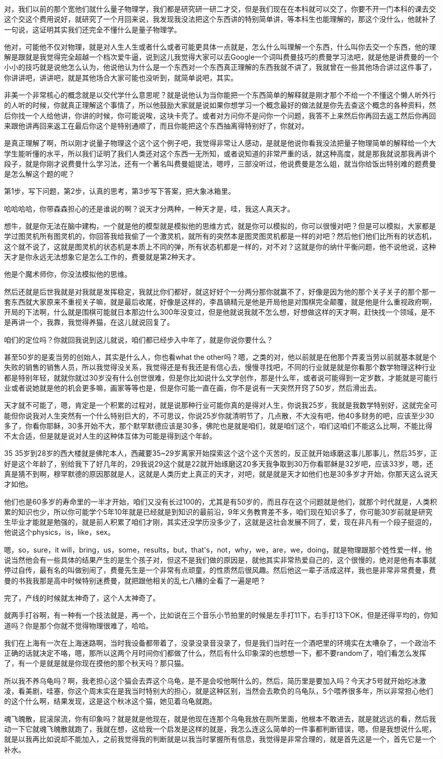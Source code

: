对，我们以前的那个宽他们就什么量子物理学，我们都是研究研一研二才交，但是我们现在在本科就可以交了，你要不开一门本科的课去交这个交这个费用说好，就研究了一个月回来说，我发现我没法把这个东西讲的特别简单讲，等本科生也能理解的，那这个没什么，他就补了一句说，这证明其实我们还完全不懂什么是量子物理学。

他对，可能他不仅对物理，就是对人生人生或者什么或者可能更具体一点就是，怎么什么叫理解一个东西，什么叫你去交一个东西，他的理解是跟就是我觉得完全超越一个档次爱牛逼，说到这儿我觉得大家可以去Google一个词叫费曼技巧的费曼学习法吧，就是他是讲费曼的一个小小的技巧就是说他怎么认为，他说他认为什么是一个东西对一个东西真正理解的东西我就不讲了，我就曾在一些其他场合讲过这件事了，你讲讲吧，讲讲吧，就是其他场合大家可能也没听到，就简单说吧，其实。

非美一个非常核心的概念就是以交代学什么意思呢？就是说他认为当你能把一个东西简单的解释就是刚才那个不给一个不懂这个懒人听外行的人听的时候，你就真正理解这个事情了，所以他鼓励大家就是说如果你想学习一个概念最好的做法就是你先去查这个概念的各种资料，然后你找一个人给他讲，你讲的时候，你可能说唉，这块卡壳了。或者对方问你不是问你一个问题，我答不上来然后你再回去返工然后你再回来跟他讲再回来返工在最后你这个是特别通顺了，而且你能把这个东西抽离得特别好了，你就对。

是真正理解了啊，所以刚才说量子物理这个这个这个例子吧，我觉得非常让人感动，是就是他说你看我没法把量子物理简单的解释给一个大学生能听懂的水平，所以我们证明了我们人类还对这个东西一无所知，或者说知道的非常严重的话，就这种高度，就是那我就说那我再讲个段子，就是你刚才说费曼什么学习法，还有一个著名叫费曼姐提法，嗯哼，三部没听过，他说费曼是怎么姐，就当你给饭出特别难的题费曼是怎么解这个题的呢？

第1步，写下问题，第2步，认真的思考，第3步写下答案，把大象冰箱里。

哈哈哈哈，你带森森担心的还是谁说的啊？说天才分两种，一种天才是，哇，我这人真天才。

想牛，就是你无法在脑中建构，一个就是他的模型就是模拟他的思维方式，就是你可以模拟的，你可以很慢对吧？但是可以模拟，大家都是学过图灵机所有图灵机的，你回答我给我偷了一个激灵机，就所有的突然本是图灵图灵机都是一样的对吧？然后他们他们比所有的状态机，这个就不说了，这就是图灵机的状态机是本质上不同的弹，所有状态机都是一样的，对不对？这就是你的纳什平衡问题，他不说他说，这种天才是你永远无法想象它是怎么工作的，费曼就是第2种天才。

他是个魔术师你，你没法模拟他的思维。

然后还就是后世我就是对我就是发挥稳定，我就比你们都好，就这好好个一分两分那你就赢不了，好像是因为他的那个关子关子的那个那一套东西就大家原来不重视关子嘛，就是最后收尾，好像是这样的，李昌镐精元是他是开局他是对围棋完全颠覆，就是他是什么重视政府啊，开局的下法啊，什么就是围棋可能就日本那边什么300年没变过，但是他就说我就不怎么想，好想做这样的天才啊，赶快找一个领域，是不是再讲一个，我靠，我觉得养猫，在这儿就说回复了。

咱们的定位吗？你就回我说到这儿就说，咱们都已经步入中年了，就是你说你要什么？

甚至50岁的是麦当劳的创始人，其实是什么人，你也看what the other吗？嗯，之类的对，他以前就是在他那个弄麦当劳以前就基本就是个失败的销售的销售人员，所以我觉得没关系，我觉得还是有我还是有信心去，慢慢寻找吧，不同的行业就是就是你看那个数学物理这种行业都是特别年轻，就就你就过30岁没有什么创世很难，但是你比如说什么文学创作，那是什么年，或者说可能得到一定岁数，才能就是可能行业或者说她就是他的机会更多嘛，画家等等也是，但是你可能一直在画，你不是说有一天突然开窍了50岁，然后滑出去。

天才就不可能了，嗯，肯定是一个积累的过程对，就是说那种行业可能你真的是得对人生，你说我25岁，我就是我数学特别好，这就完全可能但你说我对人生突然有一个什么特别巨大的，不可思议，你说25岁你就清明节了，几点散，不大没有吧，他40多财务的吧，应该至少30多了，你看你耶稣，30多开始不大，那个默罕默德应该是30多，佛陀也是就是咱们，就是咱们这个，咱们这咱们不能这么比啊，不能比得不太合适，但是就是说对人生的这种体互体为可能是得到这个年龄。

35 35岁到28岁的西大楼就是佛陀本人，西藏要35~29岁离家开始探索这个这个这个灭苦的，反正就开始琢磨这事儿那事儿，然后35岁，正好是这个年龄了，别给我下了好几年的，29我说29这个就是22就开始琢磨这20多天我争取到30万你看耶稣是32岁吧，应该33岁，嗯，还真是猜不到啊，穆罕默德的原因那就是人，这就是人类历史上真正的天才，对吧，就是就是天才如他们也是30多岁才开始，你那天这么说天才如他。

他们也是60多岁的寿命里的一半才开始，咱们又没有长过100的，尤其是有50岁的，而且存在这个问题就是他们，就那个时代就是，人类积累的知识也少，所以你可能学个5年10年就是已经就是到知识的最前沿，9年义务教育差不多，咱们现在知识多了，你可能30岁前就是研究生毕业才能就是勉强的，就是前人积累了咱们才刚，其实还没学历没多少了，这就是这社会发展不同了，爱，现在非凡有一个段子挺逗的，他说这个physics，is，like，sex。

嗯，so，sure，it will，bring，us，some，results，but，that's，not，why，we，are，we，doing，就是物理跟那个姓性爱一样，他说当然他会有一些具体的结果产生的是生个孩子对，但这不是我们做的原因是，就他其实非常热爱自己的，这个很慢的，绝对是他有本事就停过自传，最有名的叫做别闹了，费曼先生是一个非常有点顽童，的性质然后很风趣。然后他这一辈子活成这样，我也是非常非常费曼，费曼的书我我那是高中时候特别迷费曼，就把跟他相关的乱七八糟的全看了一遍是吧？

完了，产线的时候就太神奇了，这个人太神奇了。

就两手打谷啊，有一种有一个技法就是，再一个，比如说在三个音乐小节拍里的时候是左手打11下，右手打13下OK，但是还得平均的，你知道吗？你是那个你就不觉得物理很难了，哈哈。

我们在上海有一次在上海迷路啊，当时我设备都带着了，没录没录音没录了，但是我们当时在一个酒吧里的环境实在太嘈杂了，一个政治不正确的话就决定不咯，嗯，那所以这两个月时间你们都做了什么，然后有什么印象深的也想想一下，都不要random了，咱们看怎么发挥了，有一个是就是就是你现在摸他的那个秋天吗？那只猫。

所以我不养乌龟吗？啊，我老担心这个猫会去弄这个乌龟，是不是会咬他啊什么的，然后，简历里是要加入吗？今天才5号就开始吃冰激凌，看美剧，哇塞，你这个周末实在是我当时特别大的担心，就是这种区别，当然会去欺负的乌龟队，5个喂养很多年，所以非常担心他们的这个什么啊，结果发现，这是这个秋冰这个猫，她见着乌龟就跑。

魂飞魄散，屁滚尿流，你有印象吗？就是就是他现在，就是他现在连那个乌龟我放在厕所里面，他根本不敢进去，就是就远远的看，然后我动一下它就魂飞魄散就跑了，我就在想，这给我一个启发是这样的就是，我怎么连这么简单的一件事都判断错误，嗯，但是我想说什么呢，就是以我再比如说却不能加入，之前我觉得我的判断就是以我当时掌握所有信息，我觉得是非常合理的，就是首先这是一个，首先它是一个补水。
